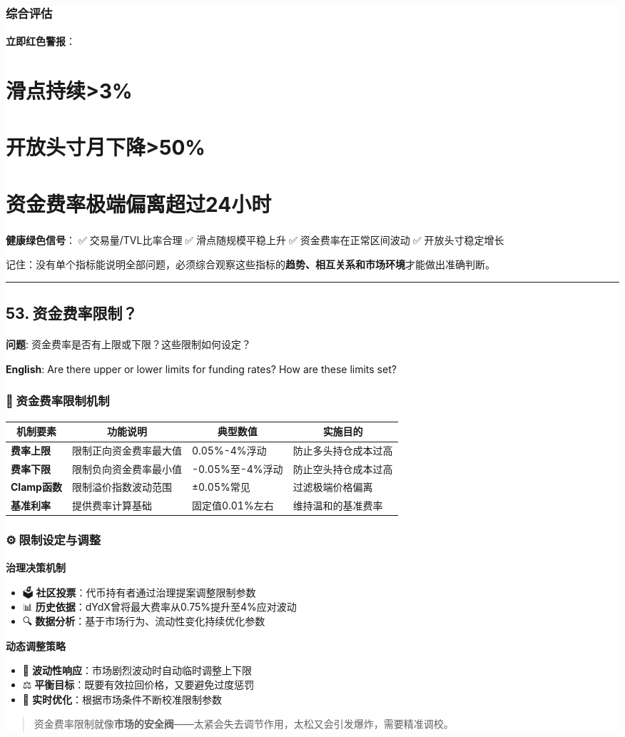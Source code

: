### 综合评估

**立即红色警报**：
# 滑点持续>3%
# 开放头寸月下降>50%  
# 资金费率极端偏离超过24小时

**健康绿色信号**：
✅ 交易量/TVL比率合理
✅ 滑点随规模平稳上升
✅ 资金费率在正常区间波动
✅ 开放头寸稳定增长

记住：没有单个指标能说明全部问题，必须综合观察这些指标的**趋势、相互关系和市场环境**才能做出准确判断。

---

## 53. 资金费率限制？

**问题**: 资金费率是否有上限或下限？这些限制如何设定？

**English**: Are there upper or lower limits for funding rates? How are these limits set?

### 🎯 资金费率限制机制

| 机制要素 | 功能说明 | 典型数值 | 实施目的 |
|---------|----------|----------|----------|
| **费率上限** | 限制正向资金费率最大值 | 0.05%-4%浮动 | 防止多头持仓成本过高 |
| **费率下限** | 限制负向资金费率最小值 | -0.05%至-4%浮动 | 防止空头持仓成本过高 |
| **Clamp函数** | 限制溢价指数波动范围 | ±0.05%常见 | 过滤极端价格偏离 |
| **基准利率** | 提供费率计算基础 | 固定值0.01%左右 | 维持温和的基准费率 |

### ⚙️ 限制设定与调整

**治理决策机制**
- 🗳️ **社区投票**：代币持有者通过治理提案调整限制参数
- 📊 **历史依据**：dYdX曾将最大费率从0.75%提升至4%应对波动
- 🔍 **数据分析**：基于市场行为、流动性变化持续优化参数

**动态调整策略**
- 🌊 **波动性响应**：市场剧烈波动时自动临时调整上下限
- ⚖️ **平衡目标**：既要有效拉回价格，又要避免过度惩罚
- 🔄 **实时优化**：根据市场条件不断校准限制参数

> 资金费率限制就像**市场的安全阀**——太紧会失去调节作用，太松又会引发爆炸，需要精准调校。
